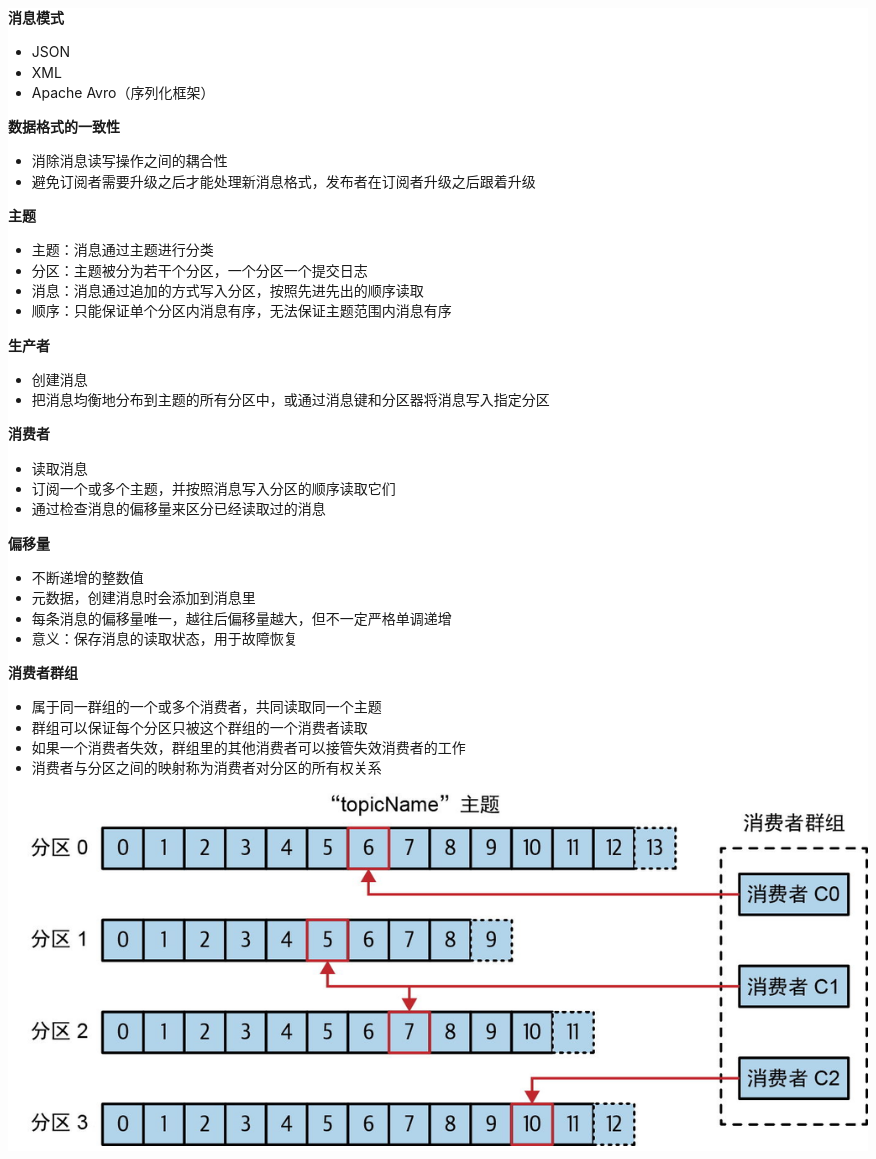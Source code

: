 **消息模式**
* JSON
* XML
* Apache Avro（序列化框架）

**数据格式的一致性**
* 消除消息读写操作之间的耦合性
* 避免订阅者需要升级之后才能处理新消息格式，发布者在订阅者升级之后跟着升级

**主题**
* 主题：消息通过主题进行分类
* 分区：主题被分为若干个分区，一个分区一个提交日志
* 消息：消息通过追加的方式写入分区，按照先进先出的顺序读取
* 顺序：只能保证单个分区内消息有序，无法保证主题范围内消息有序

**生产者**
* 创建消息
* 把消息均衡地分布到主题的所有分区中，或通过消息键和分区器将消息写入指定分区

**消费者**
* 读取消息
* 订阅一个或多个主题，并按照消息写入分区的顺序读取它们
* 通过检查消息的偏移量来区分已经读取过的消息

**偏移量**
* 不断递增的整数值
* 元数据，创建消息时会添加到消息里
* 每条消息的偏移量唯一，越往后偏移量越大，但不一定严格单调递增
* 意义：保存消息的读取状态，用于故障恢复

**消费者群组**
* 属于同一群组的一个或多个消费者，共同读取同一个主题
* 群组可以保证每个分区只被这个群组的一个消费者读取
* 如果一个消费者失效，群组里的其他消费者可以接管失效消费者的工作
* 消费者与分区之间的映射称为消费者对分区的所有权关系

![图1-6](https://raw.githubusercontent.com/zhongjianru/studying/master/images/kafka/kafka1-6.jpeg "图1-6：消费者群组从主题读取消息")
